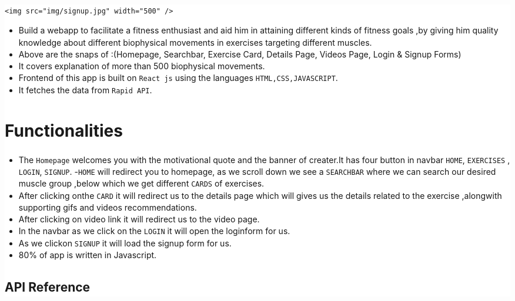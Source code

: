     <img src="img/signup.jpg" width="500" /> 
</p>

- Build a webapp to facilitate a fitness enthusiast and aid him in attaining different kinds of fitness goals ,by giving him quality knowledge
about different biophysical movements in exercises targeting different muscles.
- Above are the snaps of :(Homepage, Searchbar, Exercise Card, Details Page, Videos Page, Login & Signup Forms)
- It covers explanation of more than 500 biophysical movements.
- Frontend of this app is built on `React js` using the languages `HTML,CSS,JAVASCRIPT`.
- It fetches the data from `Rapid API`.

# Functionalities

- The `Homepage` welcomes you with the motivational quote and the banner of creater.It has four button in navbar `HOME`, `EXERCISES` , `LOGIN`, `SIGNUP`.
-`HOME` will redirect you to homepage, as we scroll down we see a `SEARCHBAR` where we can search our desired muscle group ,below which we get different `CARDS` of exercises.
- After clicking onthe `CARD` it will redirect us to the details page which will gives us the details related to the exercise  ,alongwith supporting gifs and videos recommendations.
- After clicking on video link it will redirect us to the video page.
- In the navbar as we click on the `LOGIN` it will open the loginform for us.
- As we clickon `SIGNUP` it will load the signup form for us.
- 80% of app is written in Javascript.

## API Reference
